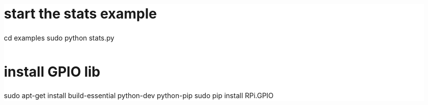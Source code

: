 # start the stats example
cd examples
sudo python stats.py

# install GPIO lib 
sudo apt-get install build-essential python-dev python-pip
sudo pip install RPi.GPIO




